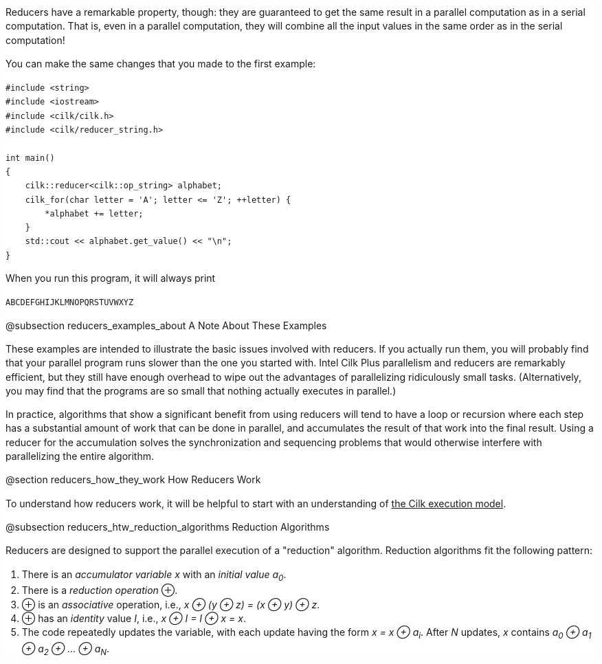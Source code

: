 Reducers have a remarkable property, though: they are guaranteed to get the
same result in a parallel computation as in a serial computation. That is, even
in a parallel computation, they will combine all the input values in the same
order as in the serial computation!

You can make the same changes that you made to the first example:

    #include <string>
    #include <iostream>
    #include <cilk/cilk.h>
    #include <cilk/reducer_string.h>

    int main()
    {
        cilk::reducer<cilk::op_string> alphabet;
        cilk_for(char letter = 'A'; letter <= 'Z'; ++letter) {
            *alphabet += letter;
        }
        std::cout << alphabet.get_value() << "\n";
    }

When you run this program, it will always print

    ABCDEFGHIJKLMNOPQRSTUVWXYZ

@subsection reducers_examples_about A Note About These Examples

These examples are intended to illustrate the basic issues involved with
reducers. If you actually run them, you will probably find that your parallel
program runs slower than the one you started with. Intel Cilk Plus parallelism and
reducers are remarkably efficient, but they still have enough overhead to wipe
out the advantages of parallelizing ridiculously small tasks. (Alternatively,
you may find that the programs are so small that nothing actually executes in
parallel.)

In practice, algorithms that show a significant benefit from using reducers
will tend to have a loop or recursion where each step has a substantial amount
of work that can be done in parallel, and accumulates the result of that work
into the final result. Using a reducer for the accumulation solves the
synchronization and sequencing problems that would otherwise interfere with
parallelizing the entire algorithm.


@section reducers_how_they_work How Reducers Work

To understand how reducers work, it will be helpful to start with an
understanding of [the Cilk execution model](http://software.intel.com/sites/products/documentation/doclib/stdxe/2013/composerxe/compiler/cpp-win/index.htm#GUID-54163CE9-E866-4C6D-B0D4-0613DD2EA984.htm).

@subsection reducers_htw_reduction_algorithms Reduction Algorithms

Reducers are designed to support the parallel execution of a "reduction"
algorithm. Reduction algorithms fit the following pattern:

1.	There is an _accumulator variable_ _x_ with an _initial value_
    _a<sub>0</sub>_.
2.	There is a _reduction operation_ ⊕.
3.	⊕ is an _associative_ operation, i.e., _x ⊕ (y ⊕ z) = (x ⊕ y) ⊕ z_.
4.	⊕ has an _identity_ value _I_, i.e., _x ⊕ I = I ⊕ x = x_.
5.	The code repeatedly updates the variable, with each update having the form
    _x = x ⊕ a<sub>i</sub>_. After _N_ updates, _x_ contains
    _a<sub>0</sub> ⊕ a<sub>1</sub> ⊕ a<sub>2</sub> ⊕ … ⊕ a<sub>N</sub>_.
